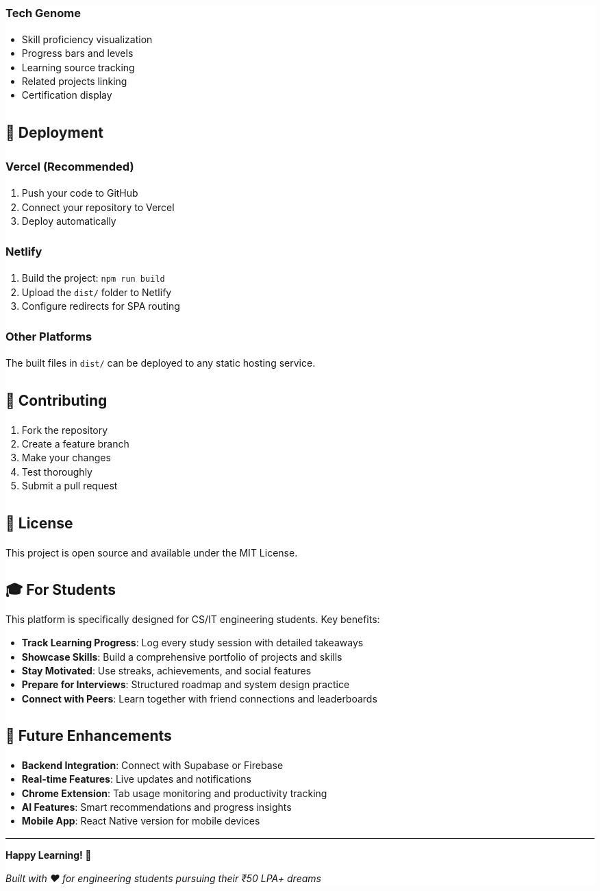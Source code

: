 ### Tech Genome
- Skill proficiency visualization
- Progress bars and levels
- Learning source tracking
- Related projects linking
- Certification display

## 🚀 Deployment

### Vercel (Recommended)
1. Push your code to GitHub
2. Connect your repository to Vercel
3. Deploy automatically

### Netlify
1. Build the project: `npm run build`
2. Upload the `dist/` folder to Netlify
3. Configure redirects for SPA routing

### Other Platforms
The built files in `dist/` can be deployed to any static hosting service.

## 🤝 Contributing

1. Fork the repository
2. Create a feature branch
3. Make your changes
4. Test thoroughly
5. Submit a pull request

## 📄 License

This project is open source and available under the MIT License.

## 🎓 For Students

This platform is specifically designed for CS/IT engineering students. Key benefits:

- **Track Learning Progress**: Log every study session with detailed takeaways
- **Showcase Skills**: Build a comprehensive portfolio of projects and skills
- **Stay Motivated**: Use streaks, achievements, and social features
- **Prepare for Interviews**: Structured roadmap and system design practice
- **Connect with Peers**: Learn together with friend connections and leaderboards

## 🔮 Future Enhancements

- **Backend Integration**: Connect with Supabase or Firebase
- **Real-time Features**: Live updates and notifications
- **Chrome Extension**: Tab usage monitoring and productivity tracking
- **AI Features**: Smart recommendations and progress insights
- **Mobile App**: React Native version for mobile devices

---

**Happy Learning! 🚀**

*Built with ❤️ for engineering students pursuing their ₹50 LPA+ dreams*

